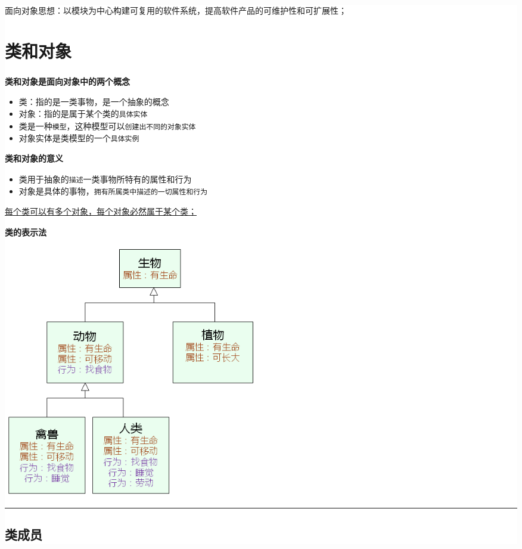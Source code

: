 面向对象思想：以模块为中心构建可复用的软件系统，提高软件产品的可维护性和可扩展性；



# 类和对象

**类和对象是面向对象中的两个概念**

- 类：指的是一类事物，是一个抽象的概念
- 对象：指的是属于某个类的`具体实体`
- 类是一种`模型`，这种模型可以`创建出不同的对象实体`
- 对象实体是类模型的一个`具体实例`

**类和对象的意义**

- 类用于抽象的`描述`一类事物所特有的属性和行为
- 对象是具体的事物，`拥有所属类中描述的一切属性和行为`

<u>每个类可以有多个对象，每个对象必然属于某个类；</u>

**类的表示法**

<img src="assets/image-20240220225251350.png" alt="image-20240220225251350" style="zoom:80%;" /> 

------

## 类成员

